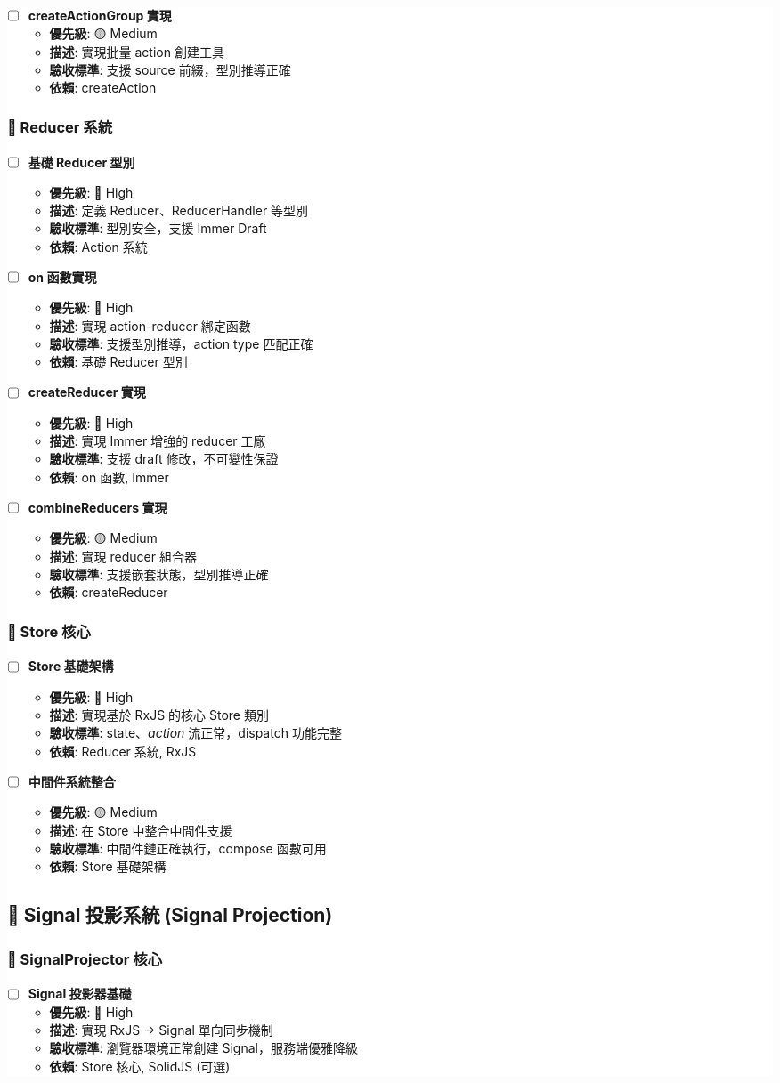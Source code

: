 - [ ] **createActionGroup 實現**
  - **優先級**: 🟡 Medium
  - **描述**: 實現批量 action 創建工具
  - **驗收標準**: 支援 source 前綴，型別推導正確
  - **依賴**: createAction

### 🔄 Reducer 系統
- [ ] **基礎 Reducer 型別**
  - **優先級**: 🔴 High
  - **描述**: 定義 Reducer、ReducerHandler 等型別
  - **驗收標準**: 型別安全，支援 Immer Draft
  - **依賴**: Action 系統

- [ ] **on 函數實現**
  - **優先級**: 🔴 High
  - **描述**: 實現 action-reducer 綁定函數
  - **驗收標準**: 支援型別推導，action type 匹配正確
  - **依賴**: 基礎 Reducer 型別

- [ ] **createReducer 實現**
  - **優先級**: 🔴 High
  - **描述**: 實現 Immer 增強的 reducer 工廠
  - **驗收標準**: 支援 draft 修改，不可變性保證
  - **依賴**: on 函數, Immer

- [ ] **combineReducers 實現**
  - **優先級**: 🟡 Medium
  - **描述**: 實現 reducer 組合器
  - **驗收標準**: 支援嵌套狀態，型別推導正確
  - **依賴**: createReducer

### 🏪 Store 核心
- [ ] **Store 基礎架構**
  - **優先級**: 🔴 High
  - **描述**: 實現基於 RxJS 的核心 Store 類別
  - **驗收標準**: state$、action$ 流正常，dispatch 功能完整
  - **依賴**: Reducer 系統, RxJS

- [ ] **中間件系統整合**
  - **優先級**: 🟡 Medium
  - **描述**: 在 Store 中整合中間件支援
  - **驗收標準**: 中間件鏈正確執行，compose 函數可用
  - **依賴**: Store 基礎架構

## 🎯 Signal 投影系統 (Signal Projection)

### 📡 SignalProjector 核心
- [ ] **Signal 投影器基礎**
  - **優先級**: 🔴 High
  - **描述**: 實現 RxJS → Signal 單向同步機制
  - **驗收標準**: 瀏覽器環境正常創建 Signal，服務端優雅降級
  - **依賴**: Store 核心, SolidJS (可選)
